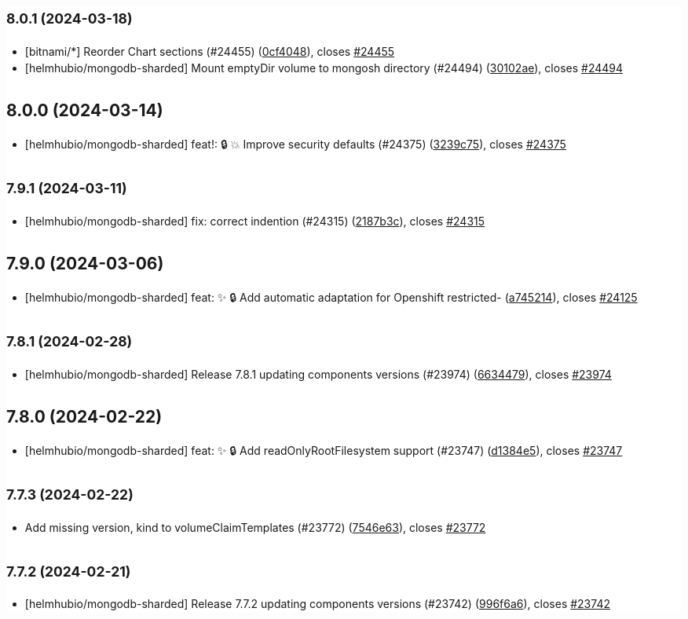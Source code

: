 ## <small>8.0.1 (2024-03-18)</small>

* [bitnami/*] Reorder Chart sections (#24455) ([0cf4048](https://github.com/helmhub-io/charts/commit/0cf4048e8743f70a9753d460655bd030cbff6824)), closes [#24455](https://github.com/helmhub-io/charts/issues/24455)
* [helmhubio/mongodb-sharded] Mount emptyDir volume to mongosh directory (#24494) ([30102ae](https://github.com/helmhub-io/charts/commit/30102ae6e90ed94d42f4e2b6c7f3f83bc40f8a1f)), closes [#24494](https://github.com/helmhub-io/charts/issues/24494)

## 8.0.0 (2024-03-14)

* [helmhubio/mongodb-sharded] feat!: :lock: :boom: Improve security defaults (#24375) ([3239c75](https://github.com/helmhub-io/charts/commit/3239c75863bd801179c8c84c95084840d42d1522)), closes [#24375](https://github.com/helmhub-io/charts/issues/24375)

## <small>7.9.1 (2024-03-11)</small>

* [helmhubio/mongodb-sharded] fix: correct indention (#24315) ([2187b3c](https://github.com/helmhub-io/charts/commit/2187b3c478afd3c66439aea4031f6988267acc90)), closes [#24315](https://github.com/helmhub-io/charts/issues/24315)

## 7.9.0 (2024-03-06)

* [helmhubio/mongodb-sharded] feat: :sparkles: :lock: Add automatic adaptation for Openshift restricted- ([a745214](https://github.com/helmhub-io/charts/commit/a745214b88f10fc942c22c53304f13cede2ecbe3)), closes [#24125](https://github.com/helmhub-io/charts/issues/24125)

## <small>7.8.1 (2024-02-28)</small>

* [helmhubio/mongodb-sharded] Release 7.8.1 updating components versions (#23974) ([6634479](https://github.com/helmhub-io/charts/commit/6634479875f2f10bcb503878afecdef65df857ee)), closes [#23974](https://github.com/helmhub-io/charts/issues/23974)

## 7.8.0 (2024-02-22)

* [helmhubio/mongodb-sharded] feat: :sparkles: :lock: Add readOnlyRootFilesystem support (#23747) ([d1384e5](https://github.com/helmhub-io/charts/commit/d1384e535560a2d4c81293541e0f280166d51f42)), closes [#23747](https://github.com/helmhub-io/charts/issues/23747)

## <small>7.7.3 (2024-02-22)</small>

* Add missing version, kind to volumeClaimTemplates (#23772) ([7546e63](https://github.com/helmhub-io/charts/commit/7546e632977dbcfd742444e376c4d71a85a3c8b1)), closes [#23772](https://github.com/helmhub-io/charts/issues/23772)

## <small>7.7.2 (2024-02-21)</small>

* [helmhubio/mongodb-sharded] Release 7.7.2 updating components versions (#23742) ([996f6a6](https://github.com/helmhub-io/charts/commit/996f6a640c9ef485d567f3893b582b35a2e31c2f)), closes [#23742](https://github.com/helmhub-io/charts/issues/23742)
